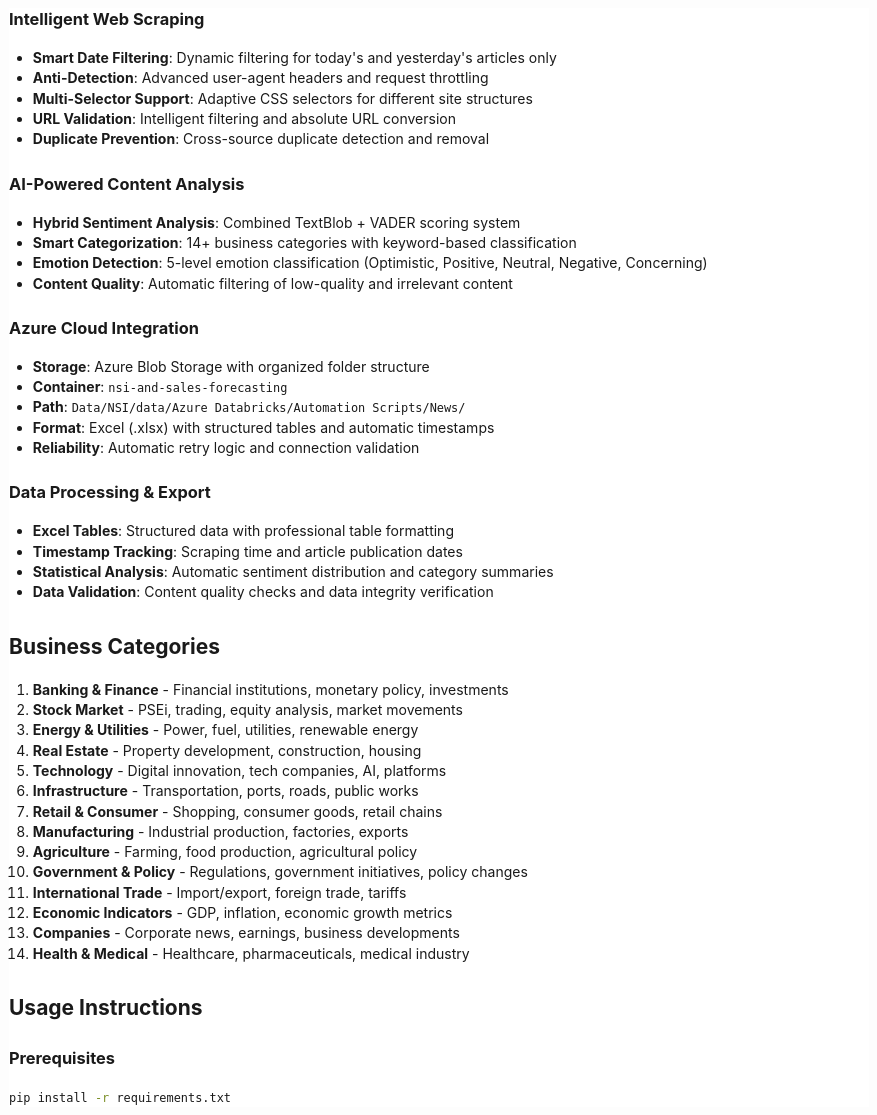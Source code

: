
### **Intelligent Web Scraping**
- **Smart Date Filtering**: Dynamic filtering for today's and yesterday's articles only
- **Anti-Detection**: Advanced user-agent headers and request throttling
- **Multi-Selector Support**: Adaptive CSS selectors for different site structures
- **URL Validation**: Intelligent filtering and absolute URL conversion
- **Duplicate Prevention**: Cross-source duplicate detection and removal

### **AI-Powered Content Analysis**
- **Hybrid Sentiment Analysis**: Combined TextBlob + VADER scoring system
- **Smart Categorization**: 14+ business categories with keyword-based classification
- **Emotion Detection**: 5-level emotion classification (Optimistic, Positive, Neutral, Negative, Concerning)
- **Content Quality**: Automatic filtering of low-quality and irrelevant content

### **Azure Cloud Integration**
- **Storage**: Azure Blob Storage with organized folder structure
- **Container**: `nsi-and-sales-forecasting`
- **Path**: `Data/NSI/data/Azure Databricks/Automation Scripts/News/`
- **Format**: Excel (.xlsx) with structured tables and automatic timestamps
- **Reliability**: Automatic retry logic and connection validation

### **Data Processing & Export**
- **Excel Tables**: Structured data with professional table formatting
- **Timestamp Tracking**: Scraping time and article publication dates
- **Statistical Analysis**: Automatic sentiment distribution and category summaries
- **Data Validation**: Content quality checks and data integrity verification

##  **Business Categories**
1. **Banking & Finance** - Financial institutions, monetary policy, investments
2. **Stock Market** - PSEi, trading, equity analysis, market movements
3. **Energy & Utilities** - Power, fuel, utilities, renewable energy
4. **Real Estate** - Property development, construction, housing
5. **Technology** - Digital innovation, tech companies, AI, platforms
6. **Infrastructure** - Transportation, ports, roads, public works
7. **Retail & Consumer** - Shopping, consumer goods, retail chains
8. **Manufacturing** - Industrial production, factories, exports
9. **Agriculture** - Farming, food production, agricultural policy
10. **Government & Policy** - Regulations, government initiatives, policy changes
11. **International Trade** - Import/export, foreign trade, tariffs
12. **Economic Indicators** - GDP, inflation, economic growth metrics
13. **Companies** - Corporate news, earnings, business developments
14. **Health & Medical** - Healthcare, pharmaceuticals, medical industry

## **Usage Instructions**

### Prerequisites
```bash
pip install -r requirements.txt
```
